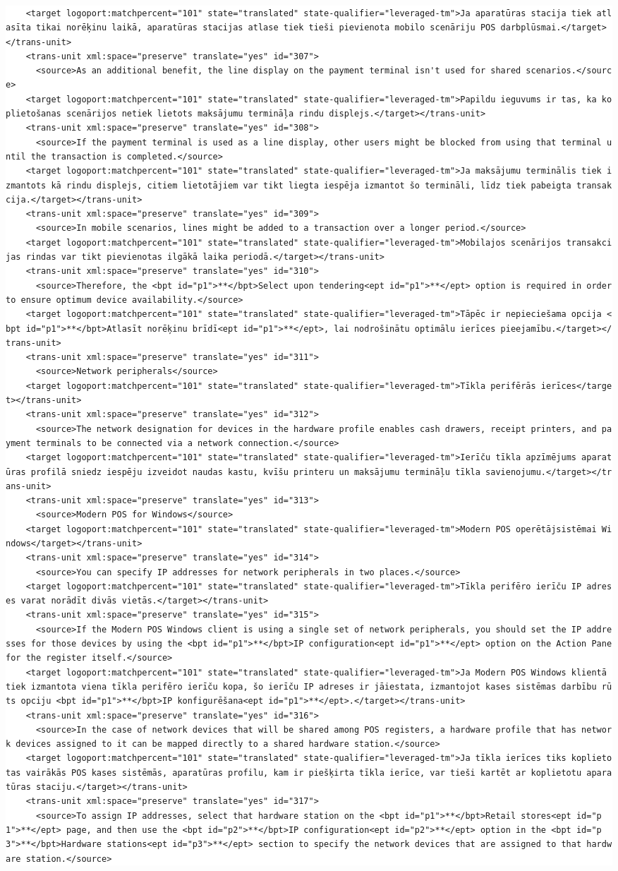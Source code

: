         <target logoport:matchpercent="101" state="translated" state-qualifier="leveraged-tm">Ja aparatūras stacija tiek atlasīta tikai norēķinu laikā, aparatūras stacijas atlase tiek tieši pievienota mobilo scenāriju POS darbplūsmai.</target></trans-unit>
        <trans-unit xml:space="preserve" translate="yes" id="307">
          <source>As an additional benefit, the line display on the payment terminal isn't used for shared scenarios.</source>
        <target logoport:matchpercent="101" state="translated" state-qualifier="leveraged-tm">Papildu ieguvums ir tas, ka koplietošanas scenārijos netiek lietots maksājumu termināļa rindu displejs.</target></trans-unit>
        <trans-unit xml:space="preserve" translate="yes" id="308">
          <source>If the payment terminal is used as a line display, other users might be blocked from using that terminal until the transaction is completed.</source>
        <target logoport:matchpercent="101" state="translated" state-qualifier="leveraged-tm">Ja maksājumu terminālis tiek izmantots kā rindu displejs, citiem lietotājiem var tikt liegta iespēja izmantot šo termināli, līdz tiek pabeigta transakcija.</target></trans-unit>
        <trans-unit xml:space="preserve" translate="yes" id="309">
          <source>In mobile scenarios, lines might be added to a transaction over a longer period.</source>
        <target logoport:matchpercent="101" state="translated" state-qualifier="leveraged-tm">Mobilajos scenārijos transakcijas rindas var tikt pievienotas ilgākā laika periodā.</target></trans-unit>
        <trans-unit xml:space="preserve" translate="yes" id="310">
          <source>Therefore, the <bpt id="p1">**</bpt>Select upon tendering<ept id="p1">**</ept> option is required in order to ensure optimum device availability.</source>
        <target logoport:matchpercent="101" state="translated" state-qualifier="leveraged-tm">Tāpēc ir nepieciešama opcija <bpt id="p1">**</bpt>Atlasīt norēķinu brīdī<ept id="p1">**</ept>, lai nodrošinātu optimālu ierīces pieejamību.</target></trans-unit>
        <trans-unit xml:space="preserve" translate="yes" id="311">
          <source>Network peripherals</source>
        <target logoport:matchpercent="101" state="translated" state-qualifier="leveraged-tm">Tīkla perifērās ierīces</target></trans-unit>
        <trans-unit xml:space="preserve" translate="yes" id="312">
          <source>The network designation for devices in the hardware profile enables cash drawers, receipt printers, and payment terminals to be connected via a network connection.</source>
        <target logoport:matchpercent="101" state="translated" state-qualifier="leveraged-tm">Ierīču tīkla apzīmējums aparatūras profilā sniedz iespēju izveidot naudas kastu, kvīšu printeru un maksājumu termināļu tīkla savienojumu.</target></trans-unit>
        <trans-unit xml:space="preserve" translate="yes" id="313">
          <source>Modern POS for Windows</source>
        <target logoport:matchpercent="101" state="translated" state-qualifier="leveraged-tm">Modern POS operētājsistēmai Windows</target></trans-unit>
        <trans-unit xml:space="preserve" translate="yes" id="314">
          <source>You can specify IP addresses for network peripherals in two places.</source>
        <target logoport:matchpercent="101" state="translated" state-qualifier="leveraged-tm">Tīkla perifēro ierīču IP adreses varat norādīt divās vietās.</target></trans-unit>
        <trans-unit xml:space="preserve" translate="yes" id="315">
          <source>If the Modern POS Windows client is using a single set of network peripherals, you should set the IP addresses for those devices by using the <bpt id="p1">**</bpt>IP configuration<ept id="p1">**</ept> option on the Action Pane for the register itself.</source>
        <target logoport:matchpercent="101" state="translated" state-qualifier="leveraged-tm">Ja Modern POS Windows klientā tiek izmantota viena tīkla perifēro ierīču kopa, šo ierīču IP adreses ir jāiestata, izmantojot kases sistēmas darbību rūts opciju <bpt id="p1">**</bpt>IP konfigurēšana<ept id="p1">**</ept>.</target></trans-unit>
        <trans-unit xml:space="preserve" translate="yes" id="316">
          <source>In the case of network devices that will be shared among POS registers, a hardware profile that has network devices assigned to it can be mapped directly to a shared hardware station.</source>
        <target logoport:matchpercent="101" state="translated" state-qualifier="leveraged-tm">Ja tīkla ierīces tiks koplietotas vairākās POS kases sistēmās, aparatūras profilu, kam ir piešķirta tīkla ierīce, var tieši kartēt ar koplietotu aparatūras staciju.</target></trans-unit>
        <trans-unit xml:space="preserve" translate="yes" id="317">
          <source>To assign IP addresses, select that hardware station on the <bpt id="p1">**</bpt>Retail stores<ept id="p1">**</ept> page, and then use the <bpt id="p2">**</bpt>IP configuration<ept id="p2">**</ept> option in the <bpt id="p3">**</bpt>Hardware stations<ept id="p3">**</ept> section to specify the network devices that are assigned to that hardware station.</source>